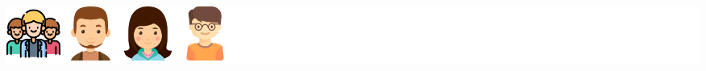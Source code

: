 <img src="/icons/person.png" width="7.8%"/> <img src="/icons/man.png" width="7.8%"/> <img src="/icons/woman.png" width="7.8%"/> <img src="/icons/boy.png" width="7.8%"/>